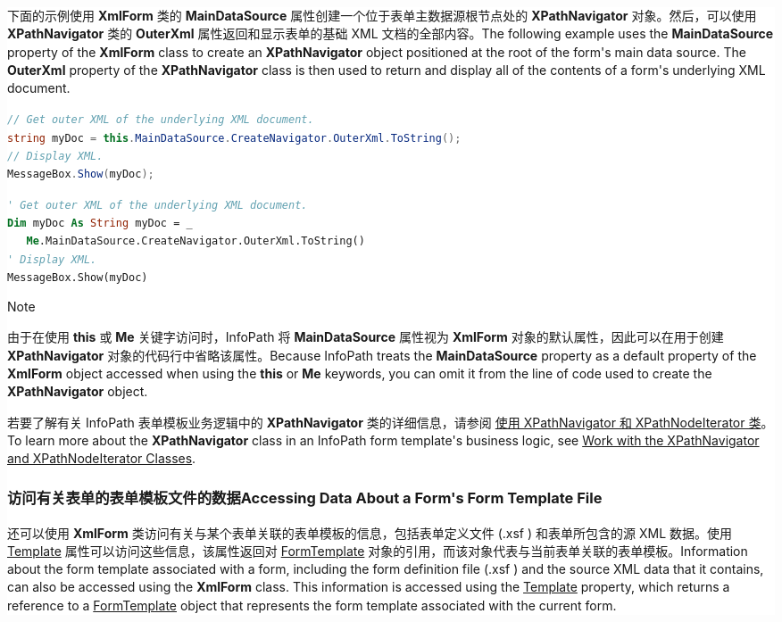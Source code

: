 <span data-ttu-id="aae0a-p106">下面的示例使用 **XmlForm** 类的 **MainDataSource** 属性创建一个位于表单主数据源根节点处的 **XPathNavigator** 对象。然后，可以使用 **XPathNavigator** 类的 **OuterXml** 属性返回和显示表单的基础 XML 文档的全部内容。</span><span class="sxs-lookup"><span data-stu-id="aae0a-p106">The following example uses the **MainDataSource** property of the **XmlForm** class to create an **XPathNavigator** object positioned at the root of the form's main data source. The **OuterXml** property of the **XPathNavigator** class is then used to return and display all of the contents of a form's underlying XML document.</span></span> 
  
```cs
// Get outer XML of the underlying XML document.
string myDoc = this.MainDataSource.CreateNavigator.OuterXml.ToString();
// Display XML.
MessageBox.Show(myDoc);
```

```vb
' Get outer XML of the underlying XML document.
Dim myDoc As String myDoc = _
   Me.MainDataSource.CreateNavigator.OuterXml.ToString()
' Display XML.
MessageBox.Show(myDoc)
```

> [!NOTE]
> <span data-ttu-id="aae0a-230">由于在使用 **this** 或 **Me** 关键字访问时，InfoPath 将 **MainDataSource** 属性视为 **XmlForm** 对象的默认属性，因此可以在用于创建 **XPathNavigator** 对象的代码行中省略该属性。</span><span class="sxs-lookup"><span data-stu-id="aae0a-230">Because InfoPath treats the **MainDataSource** property as a default property of the **XmlForm** object accessed when using the **this** or **Me** keywords, you can omit it from the line of code used to create the **XPathNavigator** object.</span></span> 
  
<span data-ttu-id="aae0a-231">若要了解有关 InfoPath 表单模板业务逻辑中的 **XPathNavigator** 类的详细信息，请参阅 [使用 XPathNavigator 和 XPathNodeIterator 类](how-to-work-with-the-xpathnavigator-and-xpathnodeiterator-classes.md)。</span><span class="sxs-lookup"><span data-stu-id="aae0a-231">To learn more about the **XPathNavigator** class in an InfoPath form template's business logic, see [Work with the XPathNavigator and XPathNodeIterator Classes](how-to-work-with-the-xpathnavigator-and-xpathnodeiterator-classes.md).</span></span>
  
### <a name="accessing-data-about-a-forms-form-template-file"></a><span data-ttu-id="aae0a-232">访问有关表单的表单模板文件的数据</span><span class="sxs-lookup"><span data-stu-id="aae0a-232">Accessing Data About a Form's Form Template File</span></span>

<span data-ttu-id="aae0a-p107">还可以使用 **XmlForm** 类访问有关与某个表单关联的表单模板的信息，包括表单定义文件 (.xsf ) 和表单所包含的源 XML 数据。使用 [Template](https://msdn.microsoft.com/library/Microsoft.Office.InfoPath.XmlForm.Template.aspx) 属性可以访问这些信息，该属性返回对 [FormTemplate](https://msdn.microsoft.com/library/Microsoft.Office.InfoPath.FormTemplate.aspx) 对象的引用，而该对象代表与当前表单关联的表单模板。</span><span class="sxs-lookup"><span data-stu-id="aae0a-p107">Information about the form template associated with a form, including the form definition file (.xsf ) and the source XML data that it contains, can also be accessed using the **XmlForm** class. This information is accessed using the [Template](https://msdn.microsoft.com/library/Microsoft.Office.InfoPath.XmlForm.Template.aspx) property, which returns a reference to a [FormTemplate](https://msdn.microsoft.com/library/Microsoft.Office.InfoPath.FormTemplate.aspx) object that represents the form template associated with the current form.</span></span> 
  